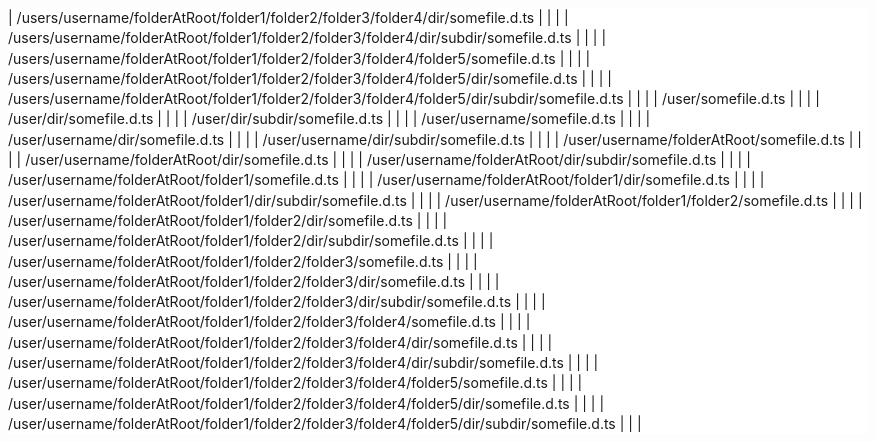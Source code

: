 | /users/username/folderAtRoot/folder1/folder2/folder3/folder4/dir/somefile.d.ts               |                                                                                              |           |
| /users/username/folderAtRoot/folder1/folder2/folder3/folder4/dir/subdir/somefile.d.ts        |                                                                                              |           |
| /users/username/folderAtRoot/folder1/folder2/folder3/folder4/folder5/somefile.d.ts           |                                                                                              |           |
| /users/username/folderAtRoot/folder1/folder2/folder3/folder4/folder5/dir/somefile.d.ts       |                                                                                              |           |
| /users/username/folderAtRoot/folder1/folder2/folder3/folder4/folder5/dir/subdir/somefile.d.ts |                                                                                              |           |
| /user/somefile.d.ts                                                                          |                                                                                              |           |
| /user/dir/somefile.d.ts                                                                      |                                                                                              |           |
| /user/dir/subdir/somefile.d.ts                                                               |                                                                                              |           |
| /user/username/somefile.d.ts                                                                 |                                                                                              |           |
| /user/username/dir/somefile.d.ts                                                             |                                                                                              |           |
| /user/username/dir/subdir/somefile.d.ts                                                      |                                                                                              |           |
| /user/username/folderAtRoot/somefile.d.ts                                                    |                                                                                              |           |
| /user/username/folderAtRoot/dir/somefile.d.ts                                                |                                                                                              |           |
| /user/username/folderAtRoot/dir/subdir/somefile.d.ts                                         |                                                                                              |           |
| /user/username/folderAtRoot/folder1/somefile.d.ts                                            |                                                                                              |           |
| /user/username/folderAtRoot/folder1/dir/somefile.d.ts                                        |                                                                                              |           |
| /user/username/folderAtRoot/folder1/dir/subdir/somefile.d.ts                                 |                                                                                              |           |
| /user/username/folderAtRoot/folder1/folder2/somefile.d.ts                                    |                                                                                              |           |
| /user/username/folderAtRoot/folder1/folder2/dir/somefile.d.ts                                |                                                                                              |           |
| /user/username/folderAtRoot/folder1/folder2/dir/subdir/somefile.d.ts                         |                                                                                              |           |
| /user/username/folderAtRoot/folder1/folder2/folder3/somefile.d.ts                            |                                                                                              |           |
| /user/username/folderAtRoot/folder1/folder2/folder3/dir/somefile.d.ts                        |                                                                                              |           |
| /user/username/folderAtRoot/folder1/folder2/folder3/dir/subdir/somefile.d.ts                 |                                                                                              |           |
| /user/username/folderAtRoot/folder1/folder2/folder3/folder4/somefile.d.ts                    |                                                                                              |           |
| /user/username/folderAtRoot/folder1/folder2/folder3/folder4/dir/somefile.d.ts                |                                                                                              |           |
| /user/username/folderAtRoot/folder1/folder2/folder3/folder4/dir/subdir/somefile.d.ts         |                                                                                              |           |
| /user/username/folderAtRoot/folder1/folder2/folder3/folder4/folder5/somefile.d.ts            |                                                                                              |           |
| /user/username/folderAtRoot/folder1/folder2/folder3/folder4/folder5/dir/somefile.d.ts        |                                                                                              |           |
| /user/username/folderAtRoot/folder1/folder2/folder3/folder4/folder5/dir/subdir/somefile.d.ts |                                                                                              |           |